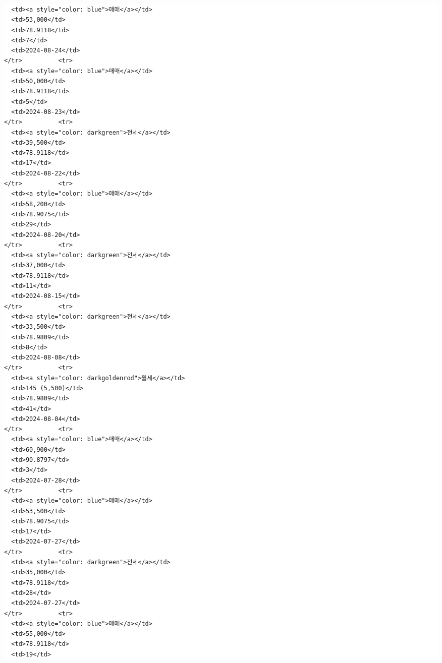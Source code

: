       <td><a style="color: blue">매매</a></td>
      <td>53,000</td>
      <td>78.9118</td>
      <td>7</td>
      <td>2024-08-24</td>
    </tr>          <tr>
      <td><a style="color: blue">매매</a></td>
      <td>50,000</td>
      <td>78.9118</td>
      <td>5</td>
      <td>2024-08-23</td>
    </tr>          <tr>
      <td><a style="color: darkgreen">전세</a></td>
      <td>39,500</td>
      <td>78.9118</td>
      <td>17</td>
      <td>2024-08-22</td>
    </tr>          <tr>
      <td><a style="color: blue">매매</a></td>
      <td>58,200</td>
      <td>78.9075</td>
      <td>29</td>
      <td>2024-08-20</td>
    </tr>          <tr>
      <td><a style="color: darkgreen">전세</a></td>
      <td>37,000</td>
      <td>78.9118</td>
      <td>11</td>
      <td>2024-08-15</td>
    </tr>          <tr>
      <td><a style="color: darkgreen">전세</a></td>
      <td>33,500</td>
      <td>78.9809</td>
      <td>8</td>
      <td>2024-08-08</td>
    </tr>          <tr>
      <td><a style="color: darkgoldenrod">월세</a></td>
      <td>145 (5,500)</td>
      <td>78.9809</td>
      <td>41</td>
      <td>2024-08-04</td>
    </tr>          <tr>
      <td><a style="color: blue">매매</a></td>
      <td>60,900</td>
      <td>90.8797</td>
      <td>3</td>
      <td>2024-07-28</td>
    </tr>          <tr>
      <td><a style="color: blue">매매</a></td>
      <td>53,500</td>
      <td>78.9075</td>
      <td>17</td>
      <td>2024-07-27</td>
    </tr>          <tr>
      <td><a style="color: darkgreen">전세</a></td>
      <td>35,000</td>
      <td>78.9118</td>
      <td>28</td>
      <td>2024-07-27</td>
    </tr>          <tr>
      <td><a style="color: blue">매매</a></td>
      <td>55,000</td>
      <td>78.9118</td>
      <td>19</td>
